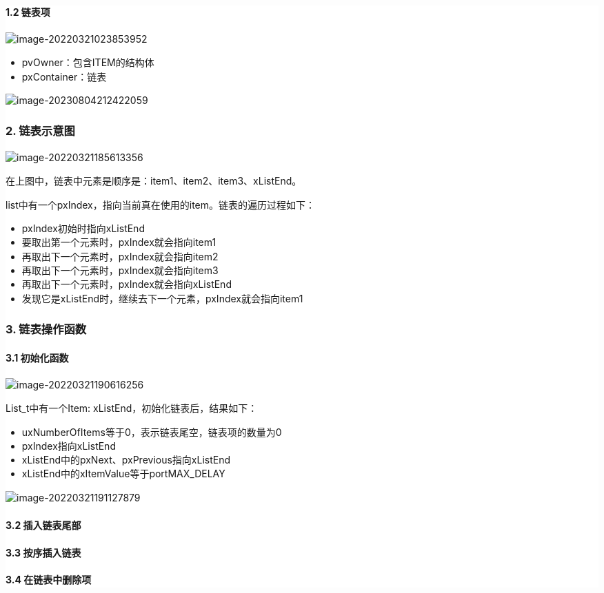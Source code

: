 

#### 1.2 链表项

![image-20220321023853952](https://ayu-990121-1302263000.cos.ap-nanjing.myqcloud.com/makedown/09_freertos_list_item_struct.png)

* pvOwner：包含ITEM的结构体
* pxContainer：链表

![image-20230804212422059](https://ayu-990121-1302263000.cos.ap-nanjing.myqcloud.com/makedown/image-20230804212422059.png)

### 2. 链表示意图

![image-20220321185613356](https://ayu-990121-1302263000.cos.ap-nanjing.myqcloud.com/makedown/14_freertos_list_topo.png)

在上图中，链表中元素是顺序是：item1、item2、item3、xListEnd。

list中有一个pxIndex，指向当前真在使用的item。链表的遍历过程如下：

* pxIndex初始时指向xListEnd
* 要取出第一个元素时，pxIndex就会指向item1
* 再取出下一个元素时，pxIndex就会指向item2
* 再取出下一个元素时，pxIndex就会指向item3
* 再取出下一个元素时，pxIndex就会指向xListEnd
* 发现它是xListEnd时，继续去下一个元素，pxIndex就会指向item1



### 3. 链表操作函数

#### 3.1 初始化函数

![image-20220321190616256](https://ayu-990121-1302263000.cos.ap-nanjing.myqcloud.com/makedown/15_list_init.png)

List_t中有一个Item: xListEnd，初始化链表后，结果如下：

* uxNumberOfItems等于0，表示链表尾空，链表项的数量为0
* pxIndex指向xListEnd
* xListEnd中的pxNext、pxPrevious指向xListEnd
* xListEnd中的xItemValue等于portMAX_DELAY

![image-20220321191127879](https://ayu-990121-1302263000.cos.ap-nanjing.myqcloud.com/makedown/16_list_init_result.png)



#### 3.2 插入链表尾部





#### 3.3 按序插入链表



#### 3.4 在链表中删除项







